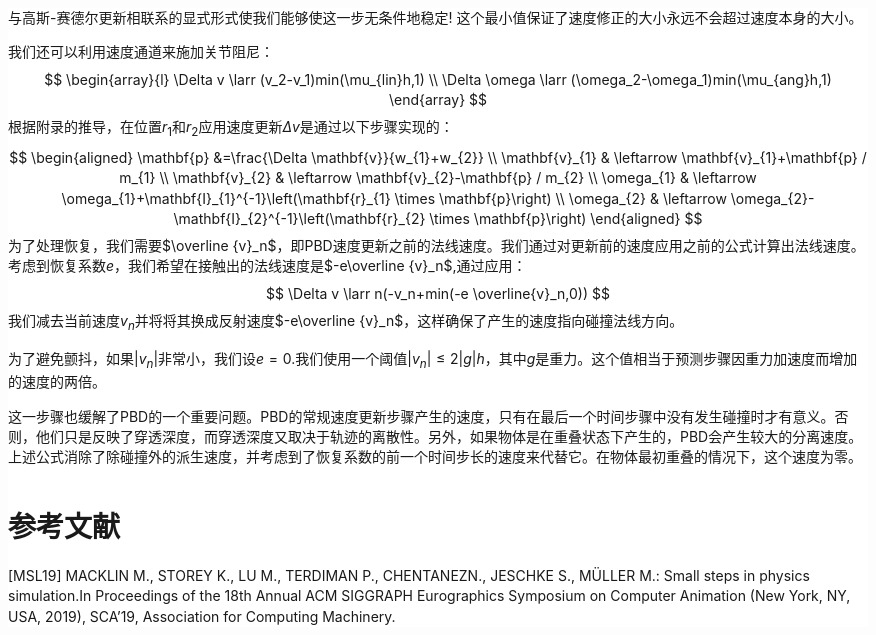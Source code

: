 与高斯-赛德尔更新相联系的显式形式使我们能够使这一步无条件地稳定! 这个最小值保证了速度修正的大小永远不会超过速度本身的大小。

我们还可以利用速度通道来施加关节阻尼：
$$
\begin{array}{l}
\Delta v \larr (v_2-v_1)min(\mu_{lin}h,1) \\
\Delta \omega \larr (\omega_2-\omega_1)min(\mu_{ang}h,1)
\end{array}
$$
根据附录的推导，在位置$r_1$和$r_2$应用速度更新$\Delta v$是通过以下步骤实现的：
$$
\begin{aligned}
\mathbf{p} &=\frac{\Delta \mathbf{v}}{w_{1}+w_{2}} \\
\mathbf{v}_{1} & \leftarrow \mathbf{v}_{1}+\mathbf{p} / m_{1} \\
\mathbf{v}_{2} & \leftarrow \mathbf{v}_{2}-\mathbf{p} / m_{2} \\
\omega_{1} & \leftarrow \omega_{1}+\mathbf{I}_{1}^{-1}\left(\mathbf{r}_{1} \times \mathbf{p}\right) \\
\omega_{2} & \leftarrow \omega_{2}-\mathbf{I}_{2}^{-1}\left(\mathbf{r}_{2} \times \mathbf{p}\right)
\end{aligned}
$$
为了处理恢复，我们需要$\overline {v}_n$，即PBD速度更新之前的法线速度。我们通过对更新前的速度应用之前的公式计算出法线速度。考虑到恢复系数$e$，我们希望在接触出的法线速度是$-e\overline {v}_n$,通过应用：
$$
\Delta v \larr n(-v_n+min(-e \overline{v}_n,0))
$$
我们减去当前速度$v_n$并将将其换成反射速度$-e\overline {v}_n$，这样确保了产生的速度指向碰撞法线方向。

为了避免颤抖，如果$|v_n|$非常小，我们设$e=0$.我们使用一个阈值$|v_n|\le 2|g|h$，其中$g$是重力。这个值相当于预测步骤因重力加速度而增加的速度的两倍。

这一步骤也缓解了PBD的一个重要问题。PBD的常规速度更新步骤产生的速度，只有在最后一个时间步骤中没有发生碰撞时才有意义。否则，他们只是反映了穿透深度，而穿透深度又取决于轨迹的离散性。另外，如果物体是在重叠状态下产生的，PBD会产生较大的分离速度。上述公式消除了除碰撞外的派生速度，并考虑到了恢复系数的前一个时间步长的速度来代替它。在物体最初重叠的情况下，这个速度为零。

# 参考文献

[MSL19] MACKLIN M., STOREY K., LU M., TERDIMAN P., CHENTANEZN., JESCHKE S., MÜLLER M.: Small steps in physics simulation.In Proceedings of the 18th Annual ACM SIGGRAPH Eurographics Symposium on Computer Animation (New York, NY, USA, 2019), SCA’19, Association for Computing Machinery.